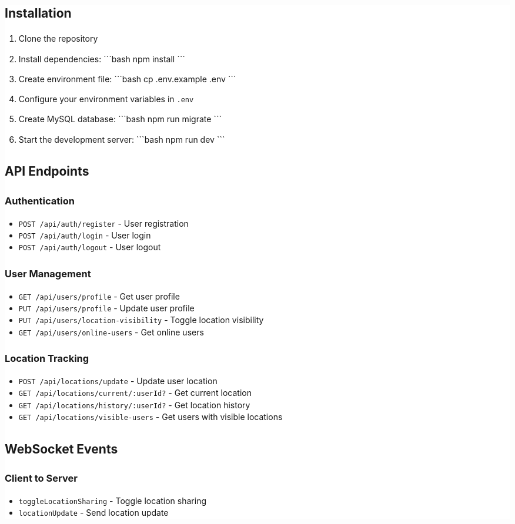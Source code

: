 ## Installation

1. Clone the repository
2. Install dependencies:
   \`\`\`bash
   npm install
   \`\`\`

3. Create environment file:
   \`\`\`bash
   cp .env.example .env
   \`\`\`

4. Configure your environment variables in `.env`

5. Create MySQL database:
   \`\`\`bash
   npm run migrate
   \`\`\`

6. Start the development server:
   \`\`\`bash
   npm run dev
   \`\`\`

## API Endpoints

### Authentication
- `POST /api/auth/register` - User registration
- `POST /api/auth/login` - User login
- `POST /api/auth/logout` - User logout

### User Management
- `GET /api/users/profile` - Get user profile
- `PUT /api/users/profile` - Update user profile
- `PUT /api/users/location-visibility` - Toggle location visibility
- `GET /api/users/online-users` - Get online users

### Location Tracking
- `POST /api/locations/update` - Update user location
- `GET /api/locations/current/:userId?` - Get current location
- `GET /api/locations/history/:userId?` - Get location history
- `GET /api/locations/visible-users` - Get users with visible locations

## WebSocket Events

### Client to Server
- `toggleLocationSharing` - Toggle location sharing
- `locationUpdate` - Send location update
